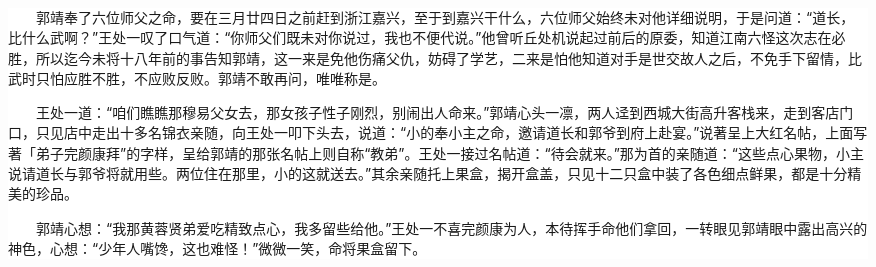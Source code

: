 　　郭靖奉了六位师父之命，要在三月廿四日之前赶到浙江嘉兴，至于到嘉兴干什么，六位师父始终未对他详细说明，于是问道：“道长，比什么武啊？”王处一叹了口气道：“你师父们既未对你说过，我也不便代说。”他曾听丘处机说起过前后的原委，知道江南六怪这次志在必胜，所以迄今未将十八年前的事告知郭靖，这一来是免他伤痛父仇，妨碍了学艺，二来是怕他知道对手是世交故人之后，不免手下留情，比武时只怕应胜不胜，不应败反败。郭靖不敢再问，唯唯称是。

　　王处一道：“咱们瞧瞧那穆易父女去，那女孩子性子刚烈，别闹出人命来。”郭靖心头一凛，两人迳到西城大街高升客栈来，走到客店门口，只见店中走出十多名锦衣亲随，向王处一叩下头去，说道：“小的奉小主之命，邀请道长和郭爷到府上赴宴。”说著呈上大红名帖，上面写著「弟子完颜康拜”的字样，呈给郭靖的那张名帖上则自称“教弟”。王处一接过名帖道：“待会就来。”那为首的亲随道：“这些点心果物，小主说请道长与郭爷将就用些。两位住在那里，小的这就送去。”其余亲随托上果盒，揭开盒盖，只见十二只盒中装了各色细点鲜果，都是十分精美的珍品。

　　郭靖心想：“我那黄蓉贤弟爱吃精致点心，我多留些给他。”王处一不喜完颜康为人，本待挥手命他们拿回，一转眼见郭靖眼中露出高兴的神色，心想：“少年人嘴馋，这也难怪！”微微一笑，命将果盒留下。